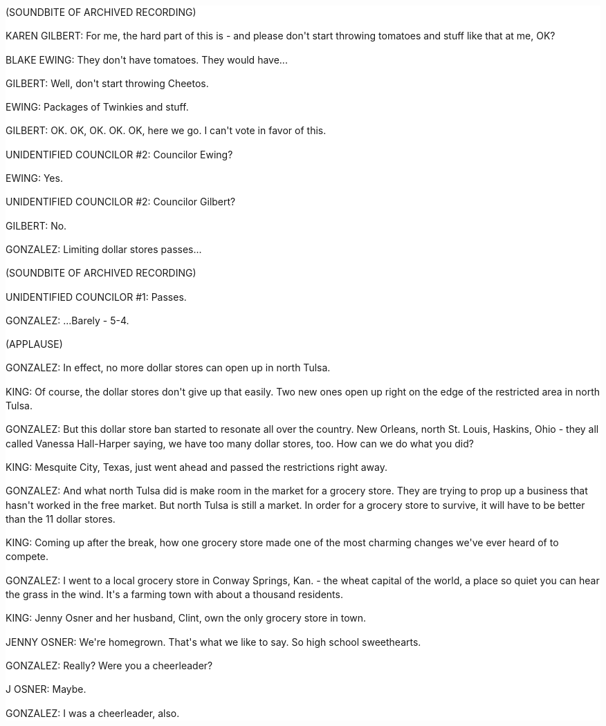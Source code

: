 (SOUNDBITE OF ARCHIVED RECORDING)

KAREN GILBERT: For me, the hard part of this is - and please don't start throwing tomatoes and stuff like that at me, OK?

BLAKE EWING: They don't have tomatoes. They would have...

GILBERT: Well, don't start throwing Cheetos.

EWING: Packages of Twinkies and stuff.

GILBERT: OK. OK, OK. OK. OK, here we go. I can't vote in favor of this.

UNIDENTIFIED COUNCILOR #2: Councilor Ewing?

EWING: Yes.

UNIDENTIFIED COUNCILOR #2: Councilor Gilbert?

GILBERT: No.

GONZALEZ: Limiting dollar stores passes...

(SOUNDBITE OF ARCHIVED RECORDING)

UNIDENTIFIED COUNCILOR #1: Passes.

GONZALEZ: ...Barely - 5-4.

(APPLAUSE)

GONZALEZ: In effect, no more dollar stores can open up in north Tulsa.

KING: Of course, the dollar stores don't give up that easily. Two new ones open up right on the edge of the restricted area in north Tulsa.

GONZALEZ: But this dollar store ban started to resonate all over the country. New Orleans, north St. Louis, Haskins, Ohio - they all called Vanessa Hall-Harper saying, we have too many dollar stores, too. How can we do what you did?

KING: Mesquite City, Texas, just went ahead and passed the restrictions right away.

GONZALEZ: And what north Tulsa did is make room in the market for a grocery store. They are trying to prop up a business that hasn't worked in the free market. But north Tulsa is still a market. In order for a grocery store to survive, it will have to be better than the 11 dollar stores.

KING: Coming up after the break, how one grocery store made one of the most charming changes we've ever heard of to compete.

GONZALEZ: I went to a local grocery store in Conway Springs, Kan. - the wheat capital of the world, a place so quiet you can hear the grass in the wind. It's a farming town with about a thousand residents.

KING: Jenny Osner and her husband, Clint, own the only grocery store in town.

JENNY OSNER: We're homegrown. That's what we like to say. So high school sweethearts.

GONZALEZ: Really? Were you a cheerleader?

J OSNER: Maybe.

GONZALEZ: I was a cheerleader, also.

